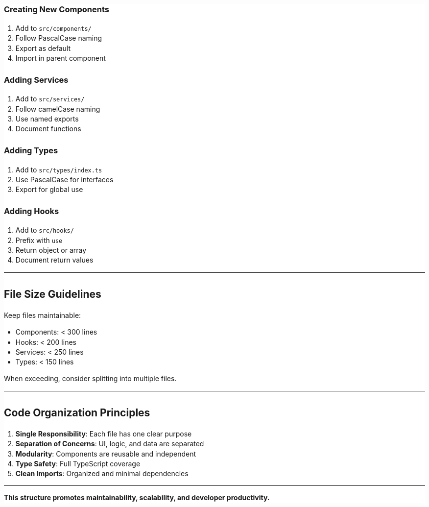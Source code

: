 ### Creating New Components
1. Add to `src/components/`
2. Follow PascalCase naming
3. Export as default
4. Import in parent component

### Adding Services
1. Add to `src/services/`
2. Follow camelCase naming
3. Use named exports
4. Document functions

### Adding Types
1. Add to `src/types/index.ts`
2. Use PascalCase for interfaces
3. Export for global use

### Adding Hooks
1. Add to `src/hooks/`
2. Prefix with `use`
3. Return object or array
4. Document return values

---

## File Size Guidelines

Keep files maintainable:
- Components: < 300 lines
- Hooks: < 200 lines
- Services: < 250 lines
- Types: < 150 lines

When exceeding, consider splitting into multiple files.

---

## Code Organization Principles

1. **Single Responsibility**: Each file has one clear purpose
2. **Separation of Concerns**: UI, logic, and data are separated
3. **Modularity**: Components are reusable and independent
4. **Type Safety**: Full TypeScript coverage
5. **Clean Imports**: Organized and minimal dependencies

---

**This structure promotes maintainability, scalability, and developer productivity.**
